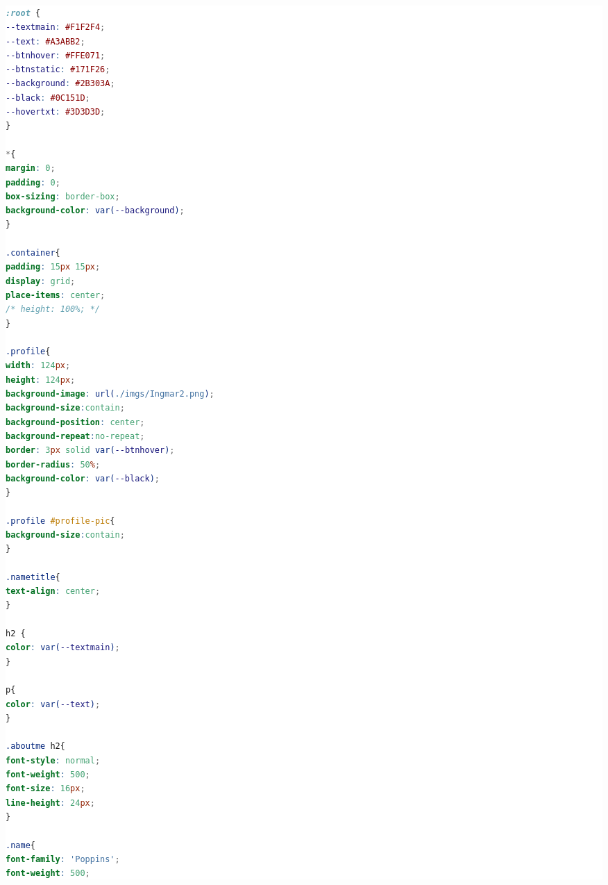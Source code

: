
```css
:root {
--textmain: #F1F2F4;
--text: #A3ABB2;
--btnhover: #FFE071;
--btnstatic: #171F26;
--background: #2B303A;
--black: #0C151D;
--hovertxt: #3D3D3D;
}

*{
margin: 0;
padding: 0;
box-sizing: border-box;
background-color: var(--background);
}

.container{
padding: 15px 15px;
display: grid;
place-items: center;
/* height: 100%; */
}

.profile{
width: 124px;
height: 124px;
background-image: url(./imgs/Ingmar2.png);
background-size:contain;
background-position: center;
background-repeat:no-repeat;
border: 3px solid var(--btnhover);
border-radius: 50%;
background-color: var(--black);
}

.profile #profile-pic{
background-size:contain;
}

.nametitle{
text-align: center;
}

h2 {
color: var(--textmain);
}

p{
color: var(--text);
}

.aboutme h2{
font-style: normal;
font-weight: 500;
font-size: 16px;
line-height: 24px;
}

.name{
font-family: 'Poppins';
font-weight: 500;
```